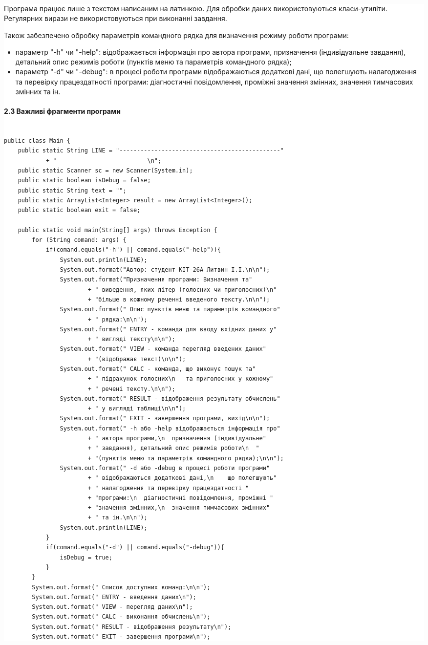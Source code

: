 Програма працює лише з текстом написаним на латинкою. Для обробки даних використовуються класи-утиліти. Регулярних вирази не використовуються при виконанні завдання.

 Також забезпечено обробку параметрів командного рядка для визначення режиму роботи програми:
* параметр "-h" чи "-help": відображається інформація про автора програми, призначення (індивідуальне завдання), детальний опис режимів роботи (пунктів меню та параметрів командного рядка);
* параметр "-d" чи "-debug": в процесі роботи програми відображаються додаткові дані, що полегшують налагодження та перевірку працездатності програми: діагностичні повідомлення, проміжні значення змінних, значення тимчасових змінних та ін.

#### 2.3 Важливі фрагменти програми

~~~~

public class Main {
	public static String LINE = "----------------------------------------------"
			+ "--------------------------\n";
	public static Scanner sc = new Scanner(System.in);
	public static boolean isDebug = false;
	public static String text = "";
	public static ArrayList<Integer> result = new ArrayList<Integer>();
	public static boolean exit = false;

	public static void main(String[] args) throws Exception {
		for (String comand: args) {
			if(comand.equals("-h") || comand.equals("-help")){
				System.out.println(LINE);
				System.out.format("Автор: студент КІТ-26А Литвин І.І.\n\n");
				System.out.format("Призначення програми: Визначення та"
						+ " виведення, яких літер (голосних чи приголосних)\n"
						+ "більше в кожному реченні введеного тексту.\n\n");
				System.out.format("	Опис пунктів меню та параметрів командного"
						+ " рядка:\n\n");
				System.out.format("	ENTRY - команда для вводу вхідних даних у"
						+ " вигляді тексту\n\n");
				System.out.format("	VIEW - команда перегляд введених даних"
						+ "(відображає текст)\n\n");
				System.out.format("	CALC - команда, що виконує пошук та"
						+ " підрахунок голосних\n	та приголосних у кожному"
						+ " речені тексту.\n\n");
				System.out.format("	RESULT - відображення результату обчислень"
						+ " у вигляді таблиці\n\n");
				System.out.format("	EXIT - завершення програми, вихід\n\n");
				System.out.format("	-h або -help відображається інформація про"
						+ " автора програми,\n	призначення (індивідуальне"
						+ " завдання), детальний опис режимів роботи\n	"
						+ "(пунктів меню та параметрів командного рядка);\n\n");
				System.out.format("	-d або -debug в процесі роботи програми"
						+ " відображаються додаткові дані,\n	що полегшують"
						+ " налагодження та перевірку працездатності "
						+ "програми:\n	діагностичні повідомлення, проміжні "
						+ "значення змінних,\n	значення тимчасових змінних"
						+ " та ін.\n\n");
				System.out.println(LINE);
			}
			if(comand.equals("-d") || comand.equals("-debug")){
				isDebug = true;
			}
        }
		System.out.format("	Список доступних команд:\n\n");
		System.out.format("	ENTRY - введення даних\n");
		System.out.format("	VIEW - перегляд даних\n");
		System.out.format("	CALC - виконання обчислень\n");
		System.out.format("	RESULT - відображення результату\n");
		System.out.format("	EXIT - завершення програми\n");
~~~~